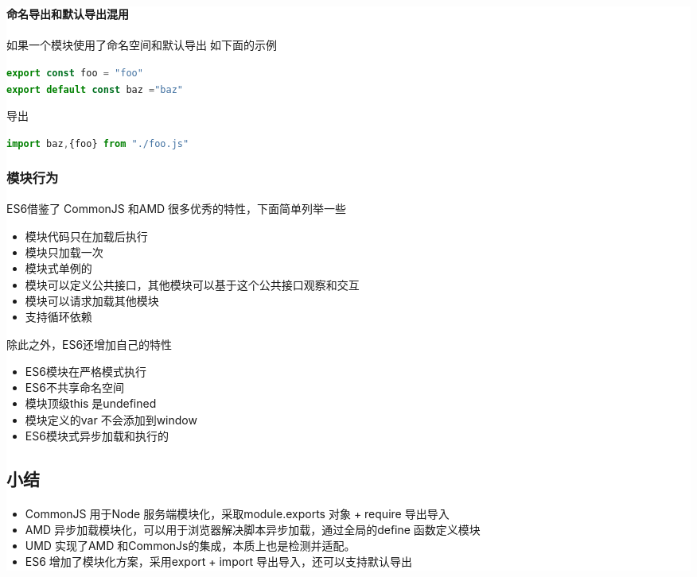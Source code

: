 #### 命名导出和默认导出混用
如果一个模块使用了命名空间和默认导出
如下面的示例

```javascript
export const foo = "foo"
export default const baz ="baz"
```
导出

```javascript
import baz,{foo} from "./foo.js"
```


### 模块行为
ES6借鉴了 CommonJS 和AMD 很多优秀的特性，下面简单列举一些

 - 模块代码只在加载后执行
 - 模块只加载一次
 - 模块式单例的
 - 模块可以定义公共接口，其他模块可以基于这个公共接口观察和交互
 - 模块可以请求加载其他模块
 - 支持循环依赖

除此之外，ES6还增加自己的特性

 - ES6模块在严格模式执行
 - ES6不共享命名空间
 - 模块顶级this 是undefined
 - 模块定义的var 不会添加到window
 - ES6模块式异步加载和执行的


## 小结

 - CommonJS 用于Node 服务端模块化，采取module.exports 对象 + require 导出导入
 - AMD 异步加载模块化，可以用于浏览器解决脚本异步加载，通过全局的define 函数定义模块
 - UMD 实现了AMD 和CommonJs的集成，本质上也是检测并适配。
 - ES6 增加了模块化方案，采用export + import 导出导入，还可以支持默认导出

